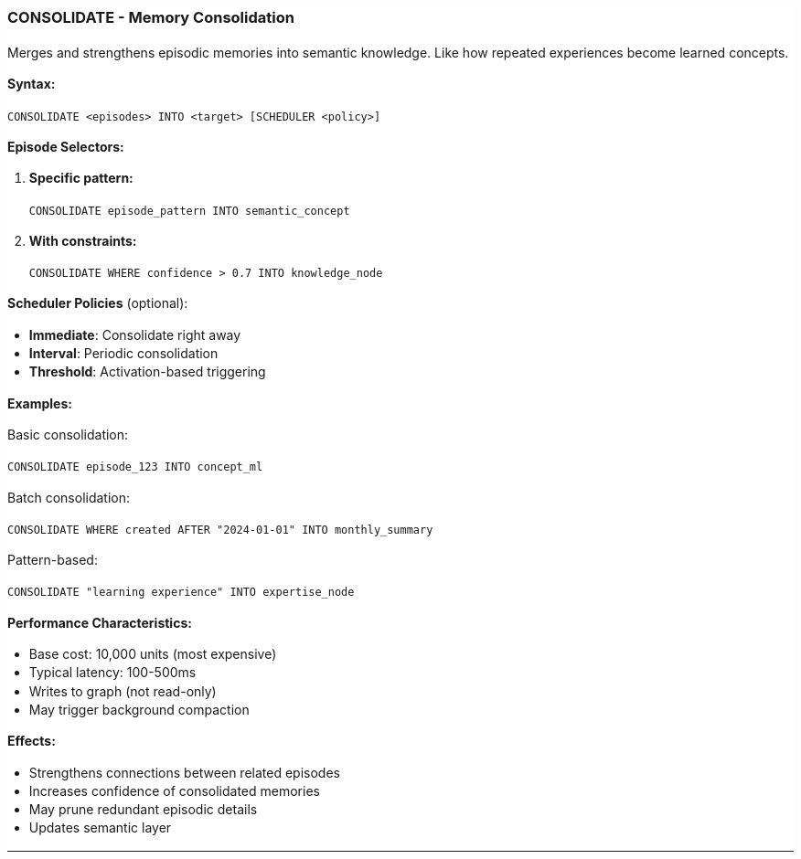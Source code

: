 
### CONSOLIDATE - Memory Consolidation

Merges and strengthens episodic memories into semantic knowledge. Like how repeated experiences become learned concepts.

**Syntax:**

```
CONSOLIDATE <episodes> INTO <target> [SCHEDULER <policy>]
```

**Episode Selectors:**

1. **Specific pattern:**

   ```
   CONSOLIDATE episode_pattern INTO semantic_concept
   ```

2. **With constraints:**

   ```
   CONSOLIDATE WHERE confidence > 0.7 INTO knowledge_node
   ```

**Scheduler Policies** (optional):

- **Immediate**: Consolidate right away
- **Interval**: Periodic consolidation
- **Threshold**: Activation-based triggering

**Examples:**

Basic consolidation:

```
CONSOLIDATE episode_123 INTO concept_ml
```

Batch consolidation:

```
CONSOLIDATE WHERE created AFTER "2024-01-01" INTO monthly_summary
```

Pattern-based:

```
CONSOLIDATE "learning experience" INTO expertise_node
```

**Performance Characteristics:**

- Base cost: 10,000 units (most expensive)
- Typical latency: 100-500ms
- Writes to graph (not read-only)
- May trigger background compaction

**Effects:**

- Strengthens connections between related episodes
- Increases confidence of consolidated memories
- May prune redundant episodic details
- Updates semantic layer

---
